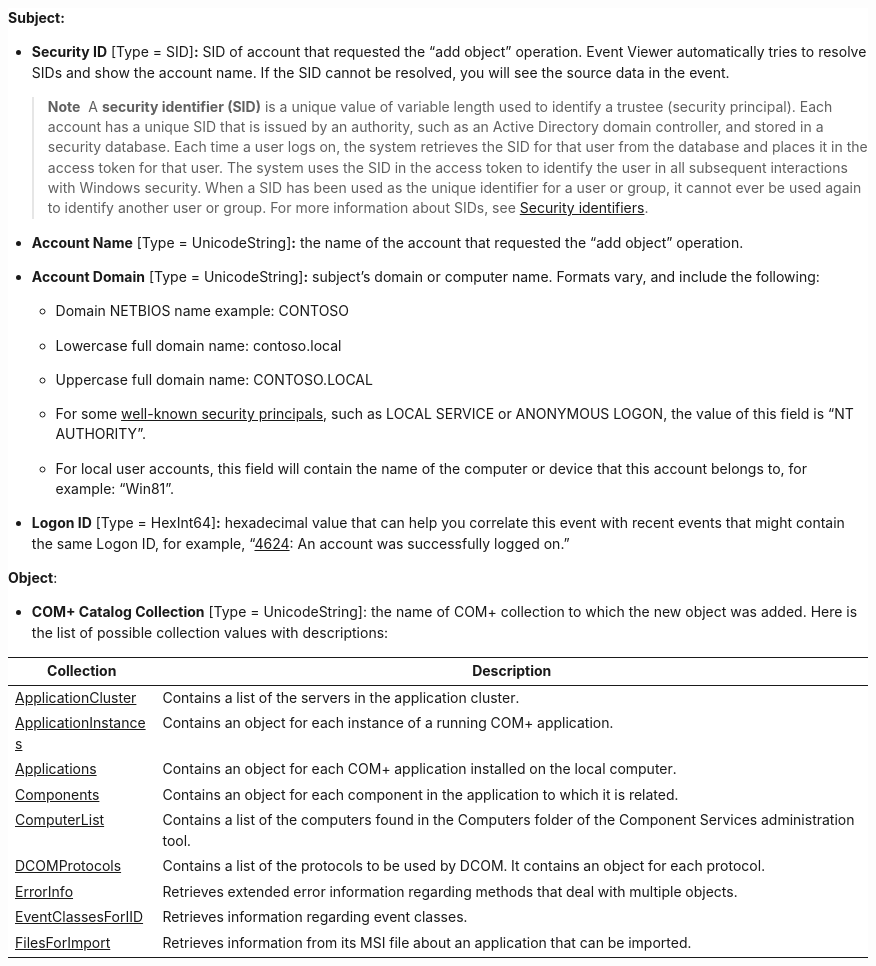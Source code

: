 **Subject:**

-   **Security ID** \[Type = SID\]**:** SID of account that requested the “add object” operation. Event Viewer automatically tries to resolve SIDs and show the account name. If the SID cannot be resolved, you will see the source data in the event.

> **Note**&nbsp;&nbsp;A **security identifier (SID)** is a unique value of variable length used to identify a trustee (security principal). Each account has a unique SID that is issued by an authority, such as an Active Directory domain controller, and stored in a security database. Each time a user logs on, the system retrieves the SID for that user from the database and places it in the access token for that user. The system uses the SID in the access token to identify the user in all subsequent interactions with Windows security. When a SID has been used as the unique identifier for a user or group, it cannot ever be used again to identify another user or group. For more information about SIDs, see [Security identifiers](/windows/access-protection/access-control/security-identifiers).

-   **Account Name** \[Type = UnicodeString\]**:** the name of the account that requested the “add object” operation.

-   **Account Domain** \[Type = UnicodeString\]**:** subject’s domain or computer name. Formats vary, and include the following:

    -   Domain NETBIOS name example: CONTOSO

    -   Lowercase full domain name: contoso.local

    -   Uppercase full domain name: CONTOSO.LOCAL

    -   For some [well-known security principals](https://support.microsoft.com/en-us/kb/243330), such as LOCAL SERVICE or ANONYMOUS LOGON, the value of this field is “NT AUTHORITY”.

    -   For local user accounts, this field will contain the name of the computer or device that this account belongs to, for example: “Win81”.

-   **Logon ID** \[Type = HexInt64\]**:** hexadecimal value that can help you correlate this event with recent events that might contain the same Logon ID, for example, “[4624](event-4624.md): An account was successfully logged on.”

**Object**:

-   **COM+ Catalog Collection** \[Type = UnicodeString\]: the name of COM+ collection to which the new object was added. Here is the list of possible collection values with descriptions:

| Collection                                                                                                       | Description                                                                                                                                                                                                     |
|------------------------------------------------------------------------------------------------------------------|-----------------------------------------------------------------------------------------------------------------------------------------------------------------------------------------------------------------|
| [ApplicationCluster](https://msdn.microsoft.com/en-us/library/windows/desktop/ms683600(v=vs.85).aspx)            | Contains a list of the servers in the application cluster.                                                                                                                                                      |
| [ApplicationInstances](https://msdn.microsoft.com/en-us/library/windows/desktop/ms679173(v=vs.85).aspx)          | Contains an object for each instance of a running COM+ application.                                                                                                                                             |
| [Applications](https://msdn.microsoft.com/en-us/library/windows/desktop/ms686107(v=vs.85).aspx)                  | Contains an object for each COM+ application installed on the local computer.                                                                                                                                   |
| [Components](https://msdn.microsoft.com/en-us/library/windows/desktop/ms688285(v=vs.85).aspx)                    | Contains an object for each component in the application to which it is related.                                                                                                                                |
| [ComputerList](https://msdn.microsoft.com/en-us/library/windows/desktop/ms681320(v=vs.85).aspx)                  | Contains a list of the computers found in the Computers folder of the Component Services administration tool.                                                                                                   |
| [DCOMProtocols](https://msdn.microsoft.com/en-us/library/windows/desktop/ms688297(v=vs.85).aspx)                 | Contains a list of the protocols to be used by DCOM. It contains an object for each protocol.                                                                                                                   |
| [ErrorInfo](https://msdn.microsoft.com/en-us/library/windows/desktop/ms686530(v=vs.85).aspx)                     | Retrieves extended error information regarding methods that deal with multiple objects.                                                                                                                         |
| [EventClassesForIID](https://msdn.microsoft.com/en-us/library/windows/desktop/ms679576(v=vs.85).aspx)            | Retrieves information regarding event classes.                                                                                                                                                                  |
| [FilesForImport](https://msdn.microsoft.com/en-us/library/windows/desktop/ms685046(v=vs.85).aspx)                | Retrieves information from its MSI file about an application that can be imported.                                                                                                                              |